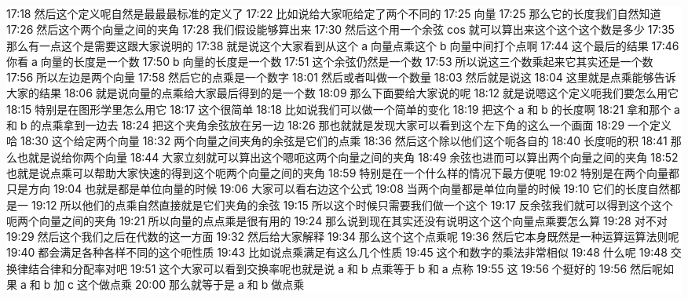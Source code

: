17:18 然后这个定义呢自然是最最最标准的定义了
17:22 比如说给大家呃给定了两个不同的
17:25 向量
17:25 那么它的长度我们自然知道
17:26 然后这个两个向量之间的夹角
17:28 我们假设能够算出来
17:30 然后这个用一个余弦 cos 就可以算出来这个这个这个数是多少
17:35 那么有一点这个是需要这跟大家说明的
17:38 就是说这个大家看到从这个 a 向量点乘这个 b 向量中间打个点啊
17:44 这个最后的结果
17:46 你看 a 向量的长度是一个数
17:50 b 向量的长度是一个数
17:51 这个余弦仍然是一个数
17:53 所以说这三个数乘起来它其实还是一个数
17:56 所以左边是两个向量
17:58 然后它的点乘是一个数字
18:01 然后或者叫做一个数量
18:03 然后就是说这
18:04 这里就是点乘能够告诉大家的结果
18:06 就是说向量的点乘给大家最后得到的是一个数
18:09 那么下面要给大家说的呢
18:12 就是说嗯这个定义呃我们要怎么用它
18:15 特别是在图形学里怎么用它
18:17 这个很简单
18:18 比如说我们可以做一个简单的变化
18:19 把这个 a 和 b 的长度啊
18:21 拿和那个 a 和 b 的点乘拿到一边去
18:24 把这个夹角余弦放在另一边
18:26 那也就就是发现大家可以看到这个左下角的这么一个画面
18:29 一个定义哈
18:30 这个给定两个向量
18:32 两个向量之间夹角的余弦是它们的点乘
18:36 然后这个除以他们这个呃各自的
18:40 长度呃的积
18:41 那么也就是说给你两个向量
18:44 大家立刻就可以算出这个嗯呃这两个向量之间的夹角
18:49 余弦也进而可以算出两个向量之间的夹角
18:52 也就是说点乘可以帮助大家快速的得到这个呃两个向量之间的夹角
18:59 特别是在一个什么样的情况下最方便呢
19:02 特别是在两个向量都只是方向
19:04 也就是都是单位向量的时候
19:06 大家可以看右边这个公式
19:08 当两个向量都是单位向量的时候
19:10 它们的长度自然都是一
19:12 所以他们的点乘自然直接就是它们夹角的余弦
19:15 所以这个时候只需要我们做一个这个
19:17 反余弦我们就可以得到这个这个呃两个向量之间的夹角
19:21 所以向量的点点乘是很有用的
19:24 那么说到现在其实还没有说明这个这个向量点乘要怎么算
19:28 对不对
19:29 然后这个我们之后在代数的这一方面
19:32 然后给大家解释
19:34 那么这个这个点乘呢
19:36 然后它本身既然是一种运算运算法则呢
19:40 都会满足各种各样不同的这个呃性质
19:43 比如说点乘满足有这么几个性质
19:45 这个和数字的乘法非常相似
19:48 什么呢
19:48 交换律结合律和分配率对吧
19:51 这个大家可以看到交换率呢也就是说 a 和 b 点乘等于 b 和 a 点称
19:55 这
19:56 个挺好的
19:56 然后呢如果 a 和 b 加 c 这个做点乘
20:00 那么就等于是 a 和 b 做点乘